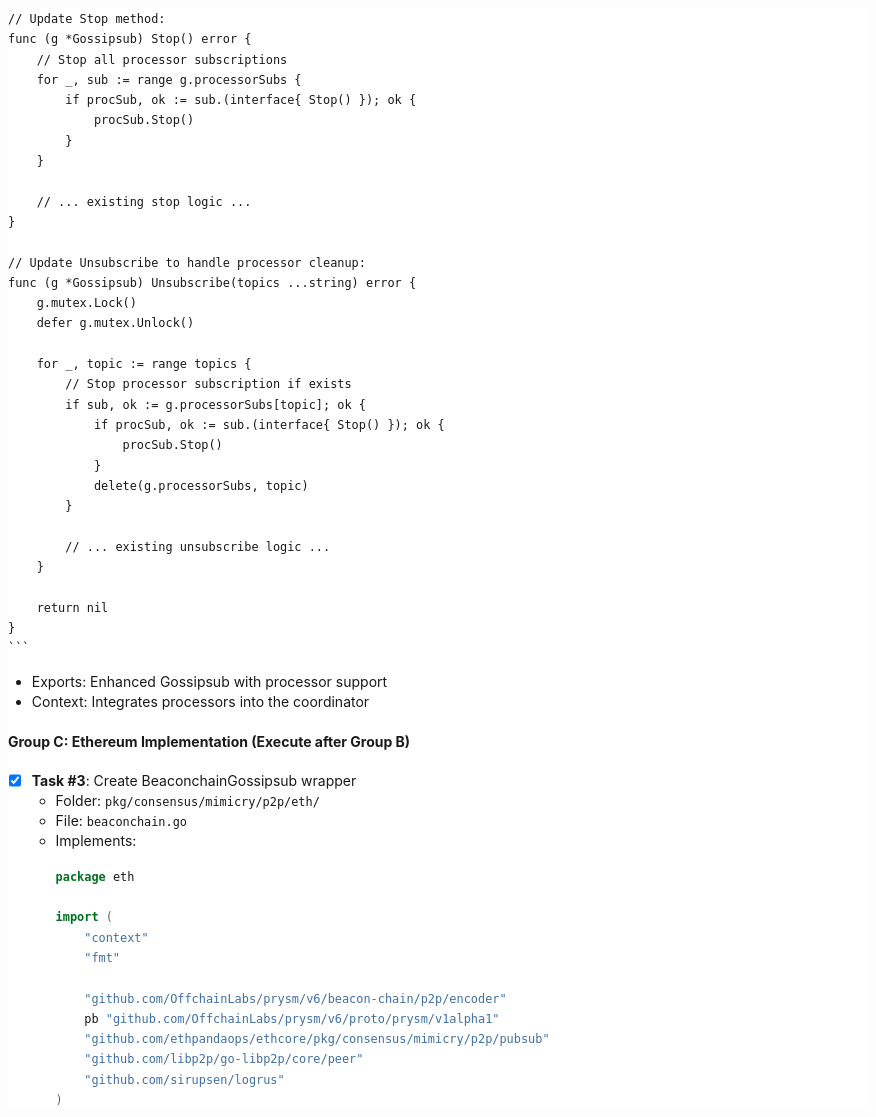     // Update Stop method:
    func (g *Gossipsub) Stop() error {
        // Stop all processor subscriptions
        for _, sub := range g.processorSubs {
            if procSub, ok := sub.(interface{ Stop() }); ok {
                procSub.Stop()
            }
        }
        
        // ... existing stop logic ...
    }
    
    // Update Unsubscribe to handle processor cleanup:
    func (g *Gossipsub) Unsubscribe(topics ...string) error {
        g.mutex.Lock()
        defer g.mutex.Unlock()
        
        for _, topic := range topics {
            // Stop processor subscription if exists
            if sub, ok := g.processorSubs[topic]; ok {
                if procSub, ok := sub.(interface{ Stop() }); ok {
                    procSub.Stop()
                }
                delete(g.processorSubs, topic)
            }
            
            // ... existing unsubscribe logic ...
        }
        
        return nil
    }
    ```
  - Exports: Enhanced Gossipsub with processor support
  - Context: Integrates processors into the coordinator

#### Group C: Ethereum Implementation (Execute after Group B)
- [x] **Task #3**: Create BeaconchainGossipsub wrapper
  - Folder: `pkg/consensus/mimicry/p2p/eth/`
  - File: `beaconchain.go`
  - Implements:
    ```go
    package eth
    
    import (
        "context"
        "fmt"
        
        "github.com/OffchainLabs/prysm/v6/beacon-chain/p2p/encoder"
        pb "github.com/OffchainLabs/prysm/v6/proto/prysm/v1alpha1"
        "github.com/ethpandaops/ethcore/pkg/consensus/mimicry/p2p/pubsub"
        "github.com/libp2p/go-libp2p/core/peer"
        "github.com/sirupsen/logrus"
    )
    